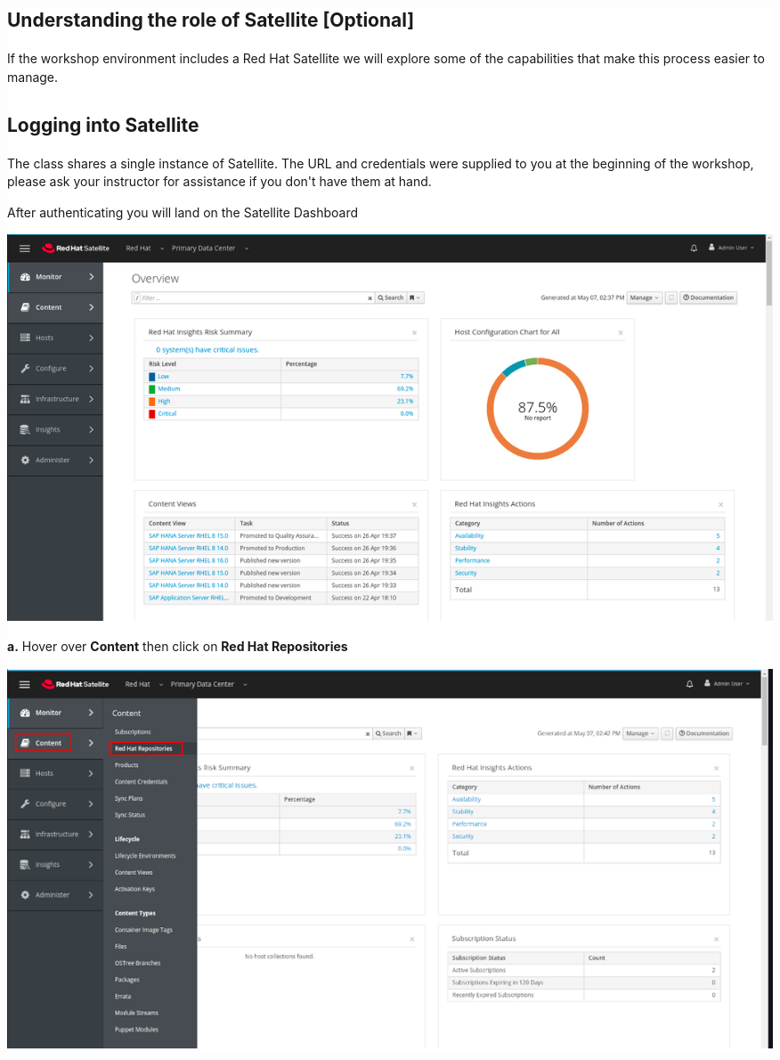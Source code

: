 Understanding the role of Satellite [Optional]
----------------------------------------------

If the workshop environment includes a Red Hat Satellite we will explore some of the capabilities that make this process easier to manage.

Logging into Satellite
----------------------

The class shares a single instance of Satellite. The URL and credentials were supplied to you at the beginning of the workshop, please ask your instructor for assistance if you don't have them at hand.

After authenticating you will land on the Satellite Dashboard

![Satellite exploration 1](images/5-lab-satellite-dashboard.png)

**a.** Hover over **Content** then click on **Red Hat Repositories**

![Satellite exploration 2](images/5-lab-satellite-nav-to-repos.png)
